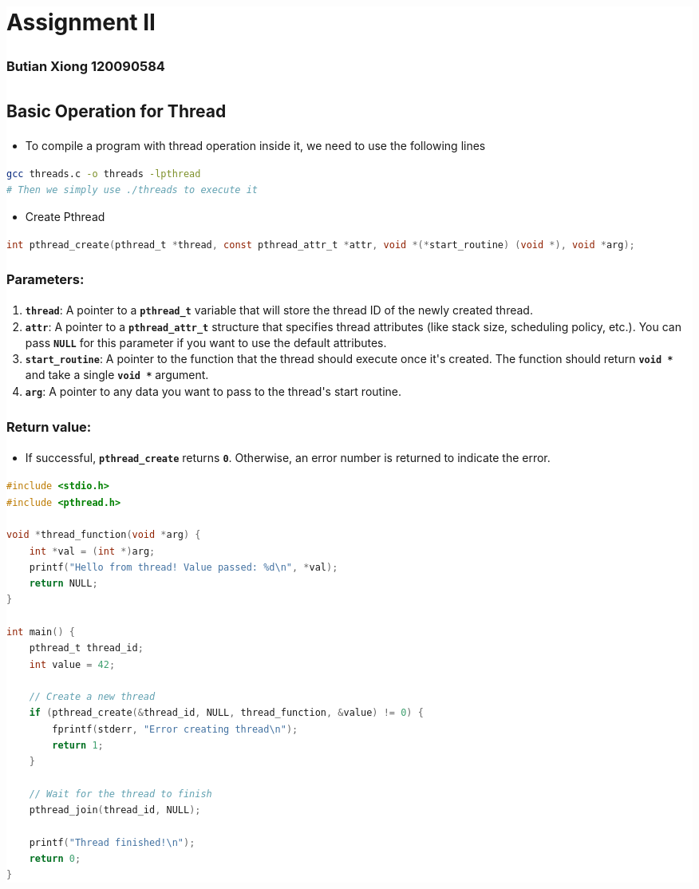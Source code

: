 # Assignment II

### Butian Xiong 120090584

## Basic Operation for Thread

- To compile a program with thread operation inside it, we need to use the following lines

```bash
gcc threads.c -o threads -lpthread
# Then we simply use ./threads to execute it
```

- Create Pthread

```c
int pthread_create(pthread_t *thread, const pthread_attr_t *attr, void *(*start_routine) (void *), void *arg);
```

### **Parameters:**

1. **`thread`**: A pointer to a **`pthread_t`** variable that will store the thread ID of the newly created thread.
2. **`attr`**: A pointer to a **`pthread_attr_t`** structure that specifies thread attributes (like stack size, scheduling policy, etc.). You can pass **`NULL`** for this parameter if you want to use the default attributes.
3. **`start_routine`**: A pointer to the function that the thread should execute once it's created. The function should return **`void *`** and take a single **`void *`** argument.
4. **`arg`**: A pointer to any data you want to pass to the thread's start routine.

### **Return value:**

- If successful, **`pthread_create`** returns **`0`**. Otherwise, an error number is returned to indicate the error.

```c
#include <stdio.h>
#include <pthread.h>

void *thread_function(void *arg) {
    int *val = (int *)arg;
    printf("Hello from thread! Value passed: %d\n", *val);
    return NULL;
}

int main() {
    pthread_t thread_id;
    int value = 42;

    // Create a new thread
    if (pthread_create(&thread_id, NULL, thread_function, &value) != 0) {
        fprintf(stderr, "Error creating thread\n");
        return 1;
    }

    // Wait for the thread to finish
    pthread_join(thread_id, NULL);

    printf("Thread finished!\n");
    return 0;
}
```
